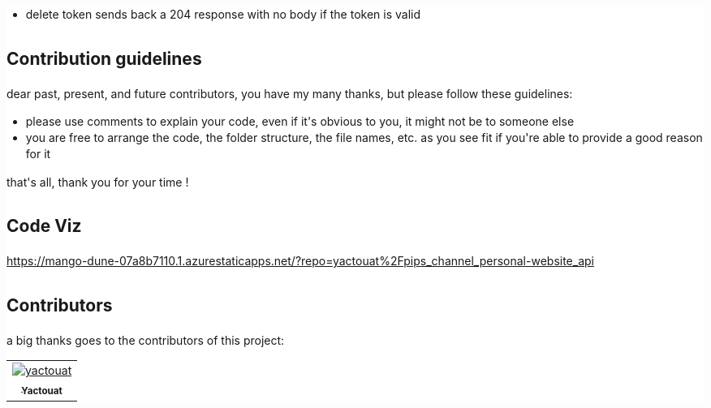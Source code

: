   - delete token sends back a 204 response with no body if the token is valid

## Contribution guidelines

dear past, present, and future contributors, you have my many thanks, but please follow these guidelines:

- please use comments to explain your code, even if it's obvious to you, it might not be to someone else
- you are free to arrange the code, the folder structure, the file names, etc. as you see fit if you're able to provide a good reason for it

that's all, thank you for your time !

## Code Viz

<https://mango-dune-07a8b7110.1.azurestaticapps.net/?repo=yactouat%2Fpips_channel_personal-website_api>

## Contributors

a big thanks goes to the contributors of this project:

<table>
<tbody>
    <tr>
        <td align="center"><a href="https://github.com/yactouat"><img src="https://avatars.githubusercontent.com/u/37403808?v=4" width="100px;" alt="yactouat"/><br /><sub><b>Yactouat</b></sub></a><br /><a href="https://github.com/yactouat"></td>
    </tr>
</tbody>
</table>
